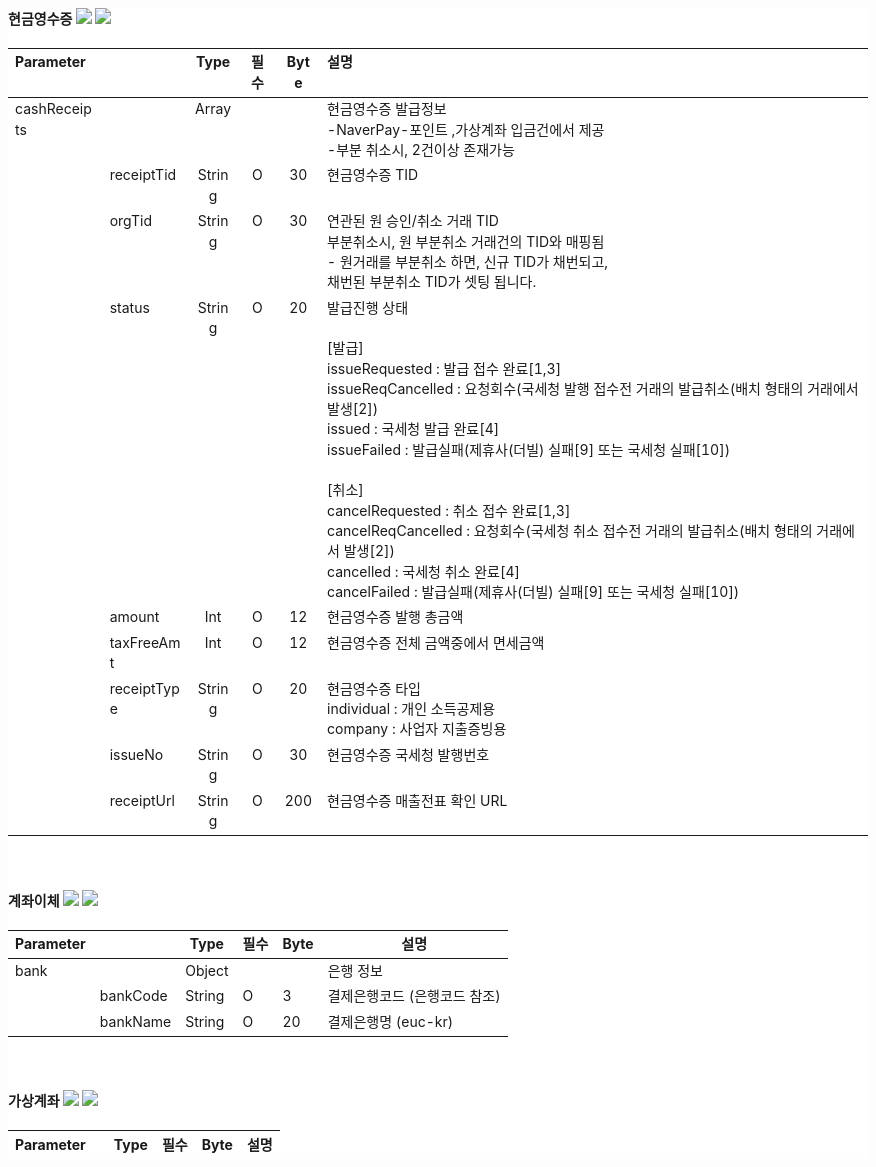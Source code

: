 #### 현금영수증 <img src="https://img.shields.io/badge/-Array-blueviolet"> <img src="https://img.shields.io/badge/-nullable-lightgrey">

| Parameter     |              |   Type   |   필수   |  Byte  | 설명                                                                                                                                                                                                                                                                                                                                                                                                          |
|:--------------|:-------------|:--------:|:------:|:------:|:------------------------------------------------------------------------------------------------------------------------------------------------------------------------------------------------------------------------------------------------------------------------------------------------------------------------------------------------------------------------------------------------------------|
| cashReceipts  | 　            |  Array   |   　    |   　    | 현금영수증 발급정보<br>-NaverPay-포인트 ,가상계좌 입금건에서 제공<br>-부분 취소시, 2건이상 존재가능                                                                                                                                                                                                                                                                                                                                            |
| 　             | receiptTid   |  String  |   O    |   30   | 현금영수증 TID                                                                                                                                                                                                                                                                                                                                                                                                   |
|               | orgTid       |  String  |   O    |   30   | 연관된 원 승인/취소 거래 TID<br>부분취소시, 원 부분취소   거래건의 TID와 매핑됨<br>- 원거래를 부분취소 하면,   신규 TID가 채번되고,<br>채번된 부분취소 TID가   셋팅 됩니다.                                                                                                                                                                                                                                                                                           |
|               | status       |  String  |   O    |   20   | 발급진행 상태<br><br>[발급]<br>issueRequested : 발급 접수 완료[1,3]<br>issueReqCancelled : 요청회수(국세청 발행 접수전   거래의 발급취소(배치 형태의 거래에서 발생[2])<br>issued : 국세청 발급 완료[4]<br>issueFailed : 발급실패(제휴사(더빌) 실패[9] 또는 국세청 실패[10])<br><br>[취소]<br>cancelRequested : 취소 접수 완료[1,3]<br>cancelReqCancelled : 요청회수(국세청 취소 접수전   거래의 발급취소(배치 형태의 거래에서 발생[2])<br>cancelled : 국세청 취소 완료[4]<br>cancelFailed : 발급실패(제휴사(더빌) 실패[9] 또는 국세청 실패[10]) |
|               | amount       |   Int    |   O    |   12   | 현금영수증 발행 총금액                                                                                                                                                                                                                                                                                                                                                                                                |
|               | taxFreeAmt   |   Int    |   O    |   12   | 현금영수증 전체 금액중에서 면세금액                                                                                                                                                                                                                                                                                                                                                                                         |
|               | receiptType  |  String  |   O    |   20   | 현금영수증 타입<br>individual : 개인 소득공제용<br>company : 사업자 지출증빙용                                                                                                                                                                                                                                                                                                                                                    |
|               | issueNo      |  String  |   O    |   30   | 현금영수증 국세청 발행번호                                                                                                                                                                                                                                                                                                                                                                                              |
|               | receiptUrl   |  String  |   O    |  200   | 현금영수증 매출전표 확인 URL                                                                                                                                                                                                                                                                                                                                                                                           |

<br>

#### 계좌이체 <img src="https://img.shields.io/badge/-Object-yellow"> <img src="https://img.shields.io/badge/-nullable-lightgrey">


| Parameter |          | Type   | 필수  | Byte | 설명               |
|-----------|----------|--------|-----|------|------------------|
| bank      | 　        | Object | 　   | 　    | 은행 정보            |
| 　         | bankCode | String | O   | 3    | 결제은행코드 (은행코드 참조) |
|           | bankName | String | O   | 20   | 결제은행명 (euc-kr)   |

<br>

#### 가상계좌 <img src="https://img.shields.io/badge/-Object-yellow"> <img src="https://img.shields.io/badge/-nullable-lightgrey">


| Parameter |              | Type   | 필수 | Byte | 설명                        |
|-----------|--------------|--------|------|------|-----------------------------|
